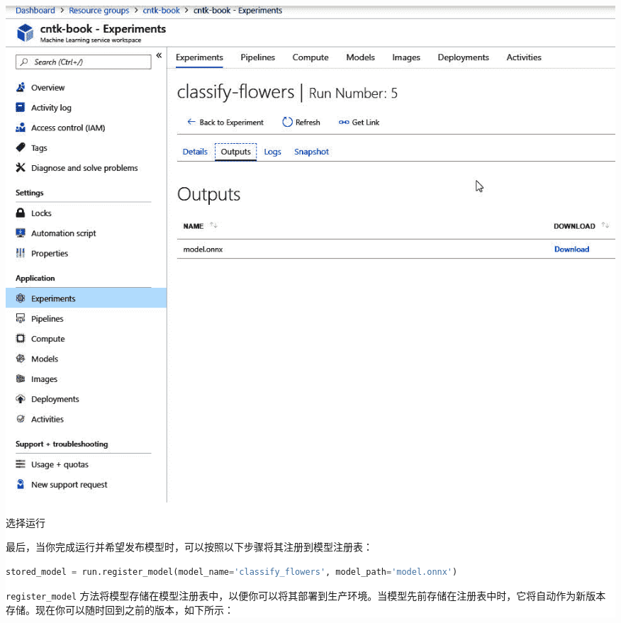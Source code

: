 ![](img/663a6299-7df9-4aac-b503-0005bb600bc0.png)

选择运行

最后，当你完成运行并希望发布模型时，可以按照以下步骤将其注册到模型注册表：

```py
stored_model = run.register_model(model_name='classify_flowers', model_path='model.onnx')
```

`register_model` 方法将模型存储在模型注册表中，以便你可以将其部署到生产环境。当模型先前存储在注册表中时，它将自动作为新版本存储。现在你可以随时回到之前的版本，如下所示：
